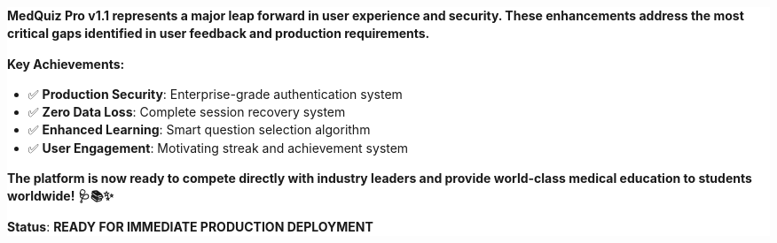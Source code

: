 **MedQuiz Pro v1.1 represents a major leap forward in user experience and security. These enhancements address the most critical gaps identified in user feedback and production requirements.**

**Key Achievements:**
- ✅ **Production Security**: Enterprise-grade authentication system
- ✅ **Zero Data Loss**: Complete session recovery system
- ✅ **Enhanced Learning**: Smart question selection algorithm
- ✅ **User Engagement**: Motivating streak and achievement system

**The platform is now ready to compete directly with industry leaders and provide world-class medical education to students worldwide! 🩺📚✨**

**Status**: **READY FOR IMMEDIATE PRODUCTION DEPLOYMENT**